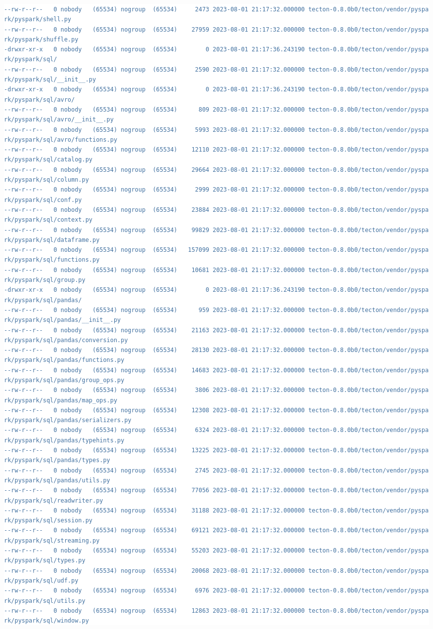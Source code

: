 ```diff
--rw-r--r--   0 nobody   (65534) nogroup  (65534)     2473 2023-08-01 21:17:32.000000 tecton-0.8.0b0/tecton/vendor/pyspark/pyspark/shell.py
--rw-r--r--   0 nobody   (65534) nogroup  (65534)    27959 2023-08-01 21:17:32.000000 tecton-0.8.0b0/tecton/vendor/pyspark/pyspark/shuffle.py
-drwxr-xr-x   0 nobody   (65534) nogroup  (65534)        0 2023-08-01 21:17:36.243190 tecton-0.8.0b0/tecton/vendor/pyspark/pyspark/sql/
--rw-r--r--   0 nobody   (65534) nogroup  (65534)     2590 2023-08-01 21:17:32.000000 tecton-0.8.0b0/tecton/vendor/pyspark/pyspark/sql/__init__.py
-drwxr-xr-x   0 nobody   (65534) nogroup  (65534)        0 2023-08-01 21:17:36.243190 tecton-0.8.0b0/tecton/vendor/pyspark/pyspark/sql/avro/
--rw-r--r--   0 nobody   (65534) nogroup  (65534)      809 2023-08-01 21:17:32.000000 tecton-0.8.0b0/tecton/vendor/pyspark/pyspark/sql/avro/__init__.py
--rw-r--r--   0 nobody   (65534) nogroup  (65534)     5993 2023-08-01 21:17:32.000000 tecton-0.8.0b0/tecton/vendor/pyspark/pyspark/sql/avro/functions.py
--rw-r--r--   0 nobody   (65534) nogroup  (65534)    12110 2023-08-01 21:17:32.000000 tecton-0.8.0b0/tecton/vendor/pyspark/pyspark/sql/catalog.py
--rw-r--r--   0 nobody   (65534) nogroup  (65534)    29664 2023-08-01 21:17:32.000000 tecton-0.8.0b0/tecton/vendor/pyspark/pyspark/sql/column.py
--rw-r--r--   0 nobody   (65534) nogroup  (65534)     2999 2023-08-01 21:17:32.000000 tecton-0.8.0b0/tecton/vendor/pyspark/pyspark/sql/conf.py
--rw-r--r--   0 nobody   (65534) nogroup  (65534)    23884 2023-08-01 21:17:32.000000 tecton-0.8.0b0/tecton/vendor/pyspark/pyspark/sql/context.py
--rw-r--r--   0 nobody   (65534) nogroup  (65534)    99829 2023-08-01 21:17:32.000000 tecton-0.8.0b0/tecton/vendor/pyspark/pyspark/sql/dataframe.py
--rw-r--r--   0 nobody   (65534) nogroup  (65534)   157099 2023-08-01 21:17:32.000000 tecton-0.8.0b0/tecton/vendor/pyspark/pyspark/sql/functions.py
--rw-r--r--   0 nobody   (65534) nogroup  (65534)    10681 2023-08-01 21:17:32.000000 tecton-0.8.0b0/tecton/vendor/pyspark/pyspark/sql/group.py
-drwxr-xr-x   0 nobody   (65534) nogroup  (65534)        0 2023-08-01 21:17:36.243190 tecton-0.8.0b0/tecton/vendor/pyspark/pyspark/sql/pandas/
--rw-r--r--   0 nobody   (65534) nogroup  (65534)      959 2023-08-01 21:17:32.000000 tecton-0.8.0b0/tecton/vendor/pyspark/pyspark/sql/pandas/__init__.py
--rw-r--r--   0 nobody   (65534) nogroup  (65534)    21163 2023-08-01 21:17:32.000000 tecton-0.8.0b0/tecton/vendor/pyspark/pyspark/sql/pandas/conversion.py
--rw-r--r--   0 nobody   (65534) nogroup  (65534)    28130 2023-08-01 21:17:32.000000 tecton-0.8.0b0/tecton/vendor/pyspark/pyspark/sql/pandas/functions.py
--rw-r--r--   0 nobody   (65534) nogroup  (65534)    14683 2023-08-01 21:17:32.000000 tecton-0.8.0b0/tecton/vendor/pyspark/pyspark/sql/pandas/group_ops.py
--rw-r--r--   0 nobody   (65534) nogroup  (65534)     3806 2023-08-01 21:17:32.000000 tecton-0.8.0b0/tecton/vendor/pyspark/pyspark/sql/pandas/map_ops.py
--rw-r--r--   0 nobody   (65534) nogroup  (65534)    12308 2023-08-01 21:17:32.000000 tecton-0.8.0b0/tecton/vendor/pyspark/pyspark/sql/pandas/serializers.py
--rw-r--r--   0 nobody   (65534) nogroup  (65534)     6324 2023-08-01 21:17:32.000000 tecton-0.8.0b0/tecton/vendor/pyspark/pyspark/sql/pandas/typehints.py
--rw-r--r--   0 nobody   (65534) nogroup  (65534)    13225 2023-08-01 21:17:32.000000 tecton-0.8.0b0/tecton/vendor/pyspark/pyspark/sql/pandas/types.py
--rw-r--r--   0 nobody   (65534) nogroup  (65534)     2745 2023-08-01 21:17:32.000000 tecton-0.8.0b0/tecton/vendor/pyspark/pyspark/sql/pandas/utils.py
--rw-r--r--   0 nobody   (65534) nogroup  (65534)    77056 2023-08-01 21:17:32.000000 tecton-0.8.0b0/tecton/vendor/pyspark/pyspark/sql/readwriter.py
--rw-r--r--   0 nobody   (65534) nogroup  (65534)    31188 2023-08-01 21:17:32.000000 tecton-0.8.0b0/tecton/vendor/pyspark/pyspark/sql/session.py
--rw-r--r--   0 nobody   (65534) nogroup  (65534)    69121 2023-08-01 21:17:32.000000 tecton-0.8.0b0/tecton/vendor/pyspark/pyspark/sql/streaming.py
--rw-r--r--   0 nobody   (65534) nogroup  (65534)    55203 2023-08-01 21:17:32.000000 tecton-0.8.0b0/tecton/vendor/pyspark/pyspark/sql/types.py
--rw-r--r--   0 nobody   (65534) nogroup  (65534)    20068 2023-08-01 21:17:32.000000 tecton-0.8.0b0/tecton/vendor/pyspark/pyspark/sql/udf.py
--rw-r--r--   0 nobody   (65534) nogroup  (65534)     6976 2023-08-01 21:17:32.000000 tecton-0.8.0b0/tecton/vendor/pyspark/pyspark/sql/utils.py
--rw-r--r--   0 nobody   (65534) nogroup  (65534)    12863 2023-08-01 21:17:32.000000 tecton-0.8.0b0/tecton/vendor/pyspark/pyspark/sql/window.py
```